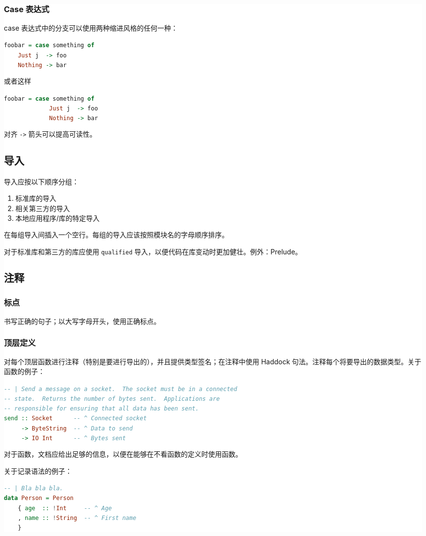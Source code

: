 ### Case 表达式

case 表达式中的分支可以使用两种缩进风格的任何一种：

```haskell
foobar = case something of
    Just j  -> foo
    Nothing -> bar
```

或者这样

```haskell
foobar = case something of
             Just j  -> foo
             Nothing -> bar
```

对齐 `->` 箭头可以提高可读性。

导入
-------

导入应按以下顺序分组：

1. 标准库的导入
2. 相关第三方的导入
3. 本地应用程序/库的特定导入

在每组导入间插入一个空行。每组的导入应该按照模块名的字母顺序排序。

对于标准库和第三方的库应使用 `qualified` 导入，以便代码在库变动时更加健壮。例外：Prelude。

注释
--------

### 标点

书写正确的句子；以大写字母开头，使用正确标点。

### 顶层定义

对每个顶层函数进行注释（特别是要进行导出的），并且提供类型签名；在注释中使用 Haddock 句法。注释每个将要导出的数据类型。关于函数的例子：

```haskell
-- | Send a message on a socket.  The socket must be in a connected
-- state.  Returns the number of bytes sent.  Applications are
-- responsible for ensuring that all data has been sent.
send :: Socket      -- ^ Connected socket
     -> ByteString  -- ^ Data to send
     -> IO Int      -- ^ Bytes sent
```

对于函数，文档应给出足够的信息，以便在能够在不看函数的定义时使用函数。

关于记录语法的例子：

```haskell
-- | Bla bla bla.
data Person = Person
    { age  :: !Int     -- ^ Age
    , name :: !String  -- ^ First name
    }
```
